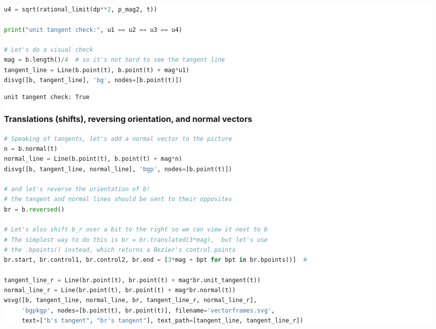 ```python
u4 = sqrt(rational_limit(dp**2, p_mag2, t))

print("unit tangent check:", u1 == u2 == u3 == u4)

# Let's do a visual check
mag = b.length()/4  # so it's not hard to see the tangent line
tangent_line = Line(b.point(t), b.point(t) + mag*u1)
disvg([b, tangent_line], 'bg', nodes=[b.point(t)])
```

    unit tangent check: True


### Translations (shifts), reversing orientation, and normal vectors


```python
# Speaking of tangents, let's add a normal vector to the picture
n = b.normal(t)
normal_line = Line(b.point(t), b.point(t) + mag*n)
disvg([b, tangent_line, normal_line], 'bgp', nodes=[b.point(t)])

# and let's reverse the orientation of b! 
# the tangent and normal lines should be sent to their opposites
br = b.reversed()

# Let's also shift b_r over a bit to the right so we can view it next to b
# The simplest way to do this is br = br.translated(3*mag),  but let's use 
# the .bpoints() instead, which returns a Bezier's control points
br.start, br.control1, br.control2, br.end = [3*mag + bpt for bpt in br.bpoints()]  # 

tangent_line_r = Line(br.point(t), br.point(t) + mag*br.unit_tangent(t))
normal_line_r = Line(br.point(t), br.point(t) + mag*br.normal(t))
wsvg([b, tangent_line, normal_line, br, tangent_line_r, normal_line_r], 
     'bgpkgp', nodes=[b.point(t), br.point(t)], filename='vectorframes.svg', 
     text=["b's tangent", "br's tangent"], text_path=[tangent_line, tangent_line_r])
```
